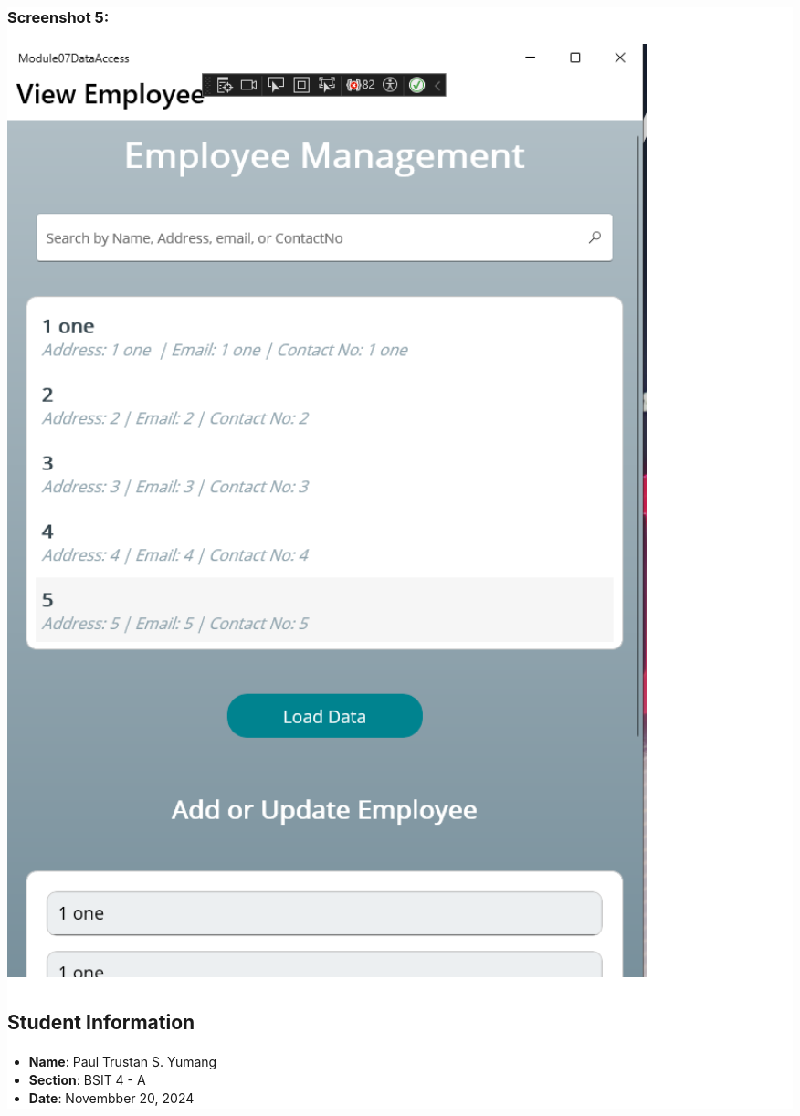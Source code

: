 ### Screenshot 5:
<img src="./Screenshots/SS%20%235.png" alt="Screenshot 5" width="700"/>

## Student Information

- **Name**: Paul Trustan S. Yumang
- **Section**: BSIT 4 - A
- **Date**: Novembber 20, 2024
